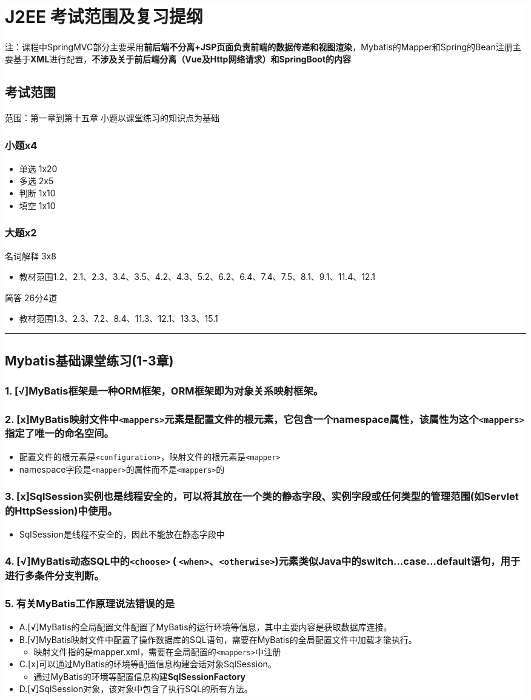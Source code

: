 # J2EE 考试范围及复习提纲

注：课程中SpringMVC部分主要采用**前后端不分离+JSP页面负责前端的数据传递和视图渲染**，Mybatis的Mapper和Spring的Bean注册主要基于**XML**进行配置，**不涉及关于前后端分离（Vue及Http网络请求）和SpringBoot的内容**

## 考试范围

范围：第一章到第十五章
小题以课堂练习的知识点为基础

### 小题x4

- 单选 1x20
- 多选 2x5
- 判断 1x10
- 填空 1x10

### 大题x2

名词解释 3x8
- 教材范围$1.2、2.1、2.3、3.4、3.5、4.2、4.3、5.2、6.2、6.4、7.4、7.5、8.1、9.1、11.4、12.1$

简答 26分4道
- 教材范围$1.3、2.3、7.2、8.4、11.3、12.1、13.3、15.1$

---

## Mybatis基础课堂练习(1-3章) 

### 1. [√]MyBatis框架是一种ORM框架，ORM框架即为对象关系映射框架。

### 2. [x]MyBatis映射文件中`<mappers>`元素是配置文件的根元素，它包含一个namespace属性，该属性为这个`<mappers>`指定了唯一的命名空间。
- 配置文件的根元素是`<configuration>`，映射文件的根元素是`<mapper>`
- namespace字段是`<mapper>`的属性而不是`<mappers>`的

### 3. [x]SqlSession实例也是线程安全的，可以将其放在一个类的静态字段、实例字段或任何类型的管理范围(如Servlet的HttpSession)中使用。
- SqlSession是线程不安全的，因此不能放在静态字段中

### 4. [√]MyBatis动态SQL中的`<choose>` ( `<when>`、`<otherwise>`)元素类似Java中的switch...case...default语句，用于进行多条件分支判断。

### 5. 有关MyBatis工作原理说法错误的是
- A.[√]MyBatis的全局配置文件配置了MyBatis的运行环境等信息，其中主要内容是获取数据库连接。
- B.[√]MyBatis映射文件中配置了操作数据库的SQL语句，需要在MyBatis的全局配置文件中加载才能执行。
  - 映射文件指的是mapper.xml，需要在全局配置的`<mappers>`中注册
- C.[x]可以通过MyBatis的环境等配置信息构建会话对象SqlSession。
  - 通过MyBatis的环境等配置信息构建**SqlSessionFactory**
- D.[√]SqlSession对象，该对象中包含了执行SQL的所有方法。
